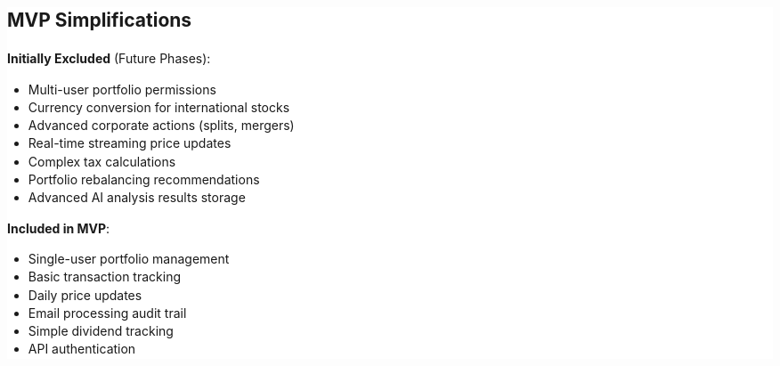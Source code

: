 ## MVP Simplifications

**Initially Excluded** (Future Phases):
- Multi-user portfolio permissions
- Currency conversion for international stocks
- Advanced corporate actions (splits, mergers)
- Real-time streaming price updates
- Complex tax calculations
- Portfolio rebalancing recommendations
- Advanced AI analysis results storage

**Included in MVP**:
- Single-user portfolio management
- Basic transaction tracking
- Daily price updates
- Email processing audit trail
- Simple dividend tracking
- API authentication